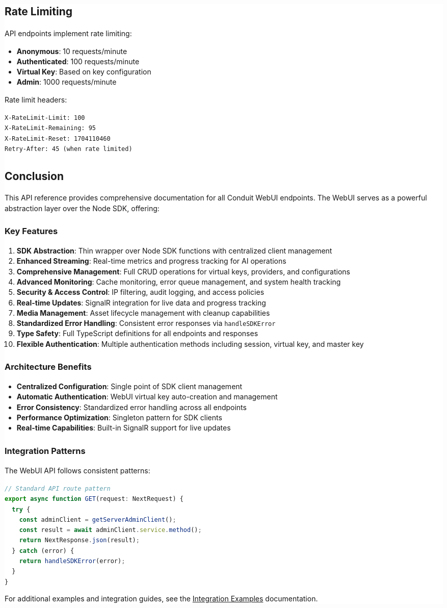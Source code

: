 ## Rate Limiting

API endpoints implement rate limiting:

- **Anonymous**: 10 requests/minute
- **Authenticated**: 100 requests/minute
- **Virtual Key**: Based on key configuration
- **Admin**: 1000 requests/minute

Rate limit headers:
```
X-RateLimit-Limit: 100
X-RateLimit-Remaining: 95
X-RateLimit-Reset: 1704110460
Retry-After: 45 (when rate limited)
```

## Conclusion

This API reference provides comprehensive documentation for all Conduit WebUI endpoints. The WebUI serves as a powerful abstraction layer over the Node SDK, offering:

### Key Features

1. **SDK Abstraction**: Thin wrapper over Node SDK functions with centralized client management
2. **Enhanced Streaming**: Real-time metrics and progress tracking for AI operations
3. **Comprehensive Management**: Full CRUD operations for virtual keys, providers, and configurations
4. **Advanced Monitoring**: Cache monitoring, error queue management, and system health tracking
5. **Security & Access Control**: IP filtering, audit logging, and access policies
6. **Real-time Updates**: SignalR integration for live data and progress tracking
7. **Media Management**: Asset lifecycle management with cleanup capabilities
8. **Standardized Error Handling**: Consistent error responses via `handleSDKError`
9. **Type Safety**: Full TypeScript definitions for all endpoints and responses
10. **Flexible Authentication**: Multiple authentication methods including session, virtual key, and master key

### Architecture Benefits

- **Centralized Configuration**: Single point of SDK client management
- **Automatic Authentication**: WebUI virtual key auto-creation and management
- **Error Consistency**: Standardized error handling across all endpoints
- **Performance Optimization**: Singleton pattern for SDK clients
- **Real-time Capabilities**: Built-in SignalR support for live updates

### Integration Patterns

The WebUI API follows consistent patterns:

```typescript
// Standard API route pattern
export async function GET(request: NextRequest) {
  try {
    const adminClient = getServerAdminClient();
    const result = await adminClient.service.method();
    return NextResponse.json(result);
  } catch (error) {
    return handleSDKError(error);
  }
}
```

For additional examples and integration guides, see the [Integration Examples](./INTEGRATION-EXAMPLES.md) documentation.